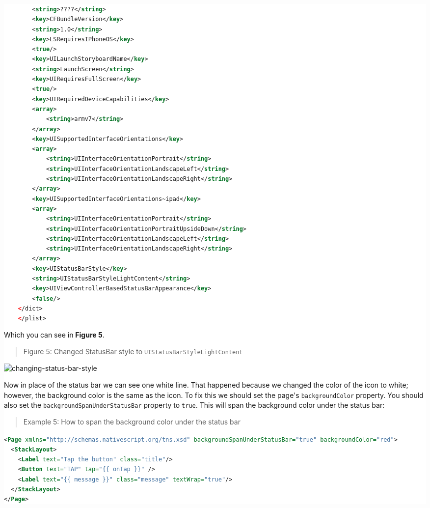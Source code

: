 ``` XML
        <string>????</string>
        <key>CFBundleVersion</key>
        <string>1.0</string>
        <key>LSRequiresIPhoneOS</key>
        <true/>
        <key>UILaunchStoryboardName</key>
        <string>LaunchScreen</string>
        <key>UIRequiresFullScreen</key>
        <true/>
        <key>UIRequiredDeviceCapabilities</key>
        <array>
            <string>armv7</string>
        </array>
        <key>UISupportedInterfaceOrientations</key>
        <array>
            <string>UIInterfaceOrientationPortrait</string>
            <string>UIInterfaceOrientationLandscapeLeft</string>
            <string>UIInterfaceOrientationLandscapeRight</string>
        </array>
        <key>UISupportedInterfaceOrientations~ipad</key>
        <array>
            <string>UIInterfaceOrientationPortrait</string>
            <string>UIInterfaceOrientationPortraitUpsideDown</string>
            <string>UIInterfaceOrientationLandscapeLeft</string>
            <string>UIInterfaceOrientationLandscapeRight</string>
        </array>
        <key>UIStatusBarStyle</key>
        <string>UIStatusBarStyleLightContent</string>
        <key>UIViewControllerBasedStatusBarAppearance</key>
        <false/>
    </dict>
    </plist>
```

Which you can see in __Figure 5__.

> Figure 5: Changed StatusBar style to `UIStatusBarStyleLightContent`

![changing-status-bar-style](../img/change-status-bar-style-ios/status-bar-style-info.plist-startup-style-change.png "changing-status-bar-style")

Now in place of the status bar we can see one white line. That happened because we changed the color of the icon to white; however, the background color is the same as the icon. To fix this we should set the page's `backgroundColor` property. You should also set the `backgroundSpanUnderStatusBar` property to `true`. This will span the background color under the status bar:

> Example 5: How to span the background color under the status bar

``` XML
<Page xmlns="http://schemas.nativescript.org/tns.xsd" backgroundSpanUnderStatusBar="true" backgroundColor="red">
  <StackLayout>
    <Label text="Tap the button" class="title"/>
    <Button text="TAP" tap="{{ onTap }}" />
    <Label text="{{ message }}" class="message" textWrap="true"/>
  </StackLayout>
</Page>
```
